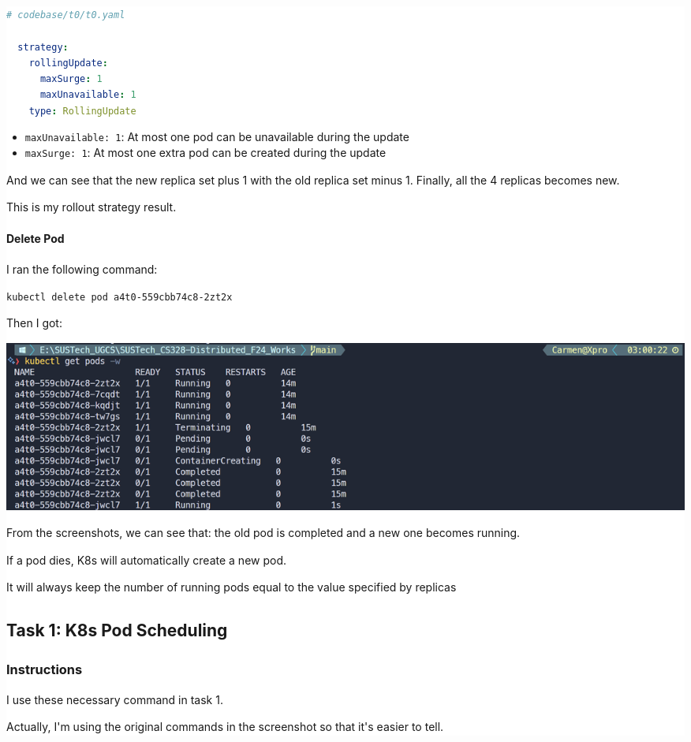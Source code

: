 ```yaml
# codebase/t0/t0.yaml
  
  strategy:
    rollingUpdate:
      maxSurge: 1
      maxUnavailable: 1
    type: RollingUpdate
```



- `maxUnavailable: 1`: At most one pod can be unavailable during the update
- `maxSurge: 1`: At most one extra pod can be created during the update

And we can see that the new replica set plus 1 with the old replica set minus 1. Finally, all the 4 replicas becomes new. 

This is my rollout strategy result.

#### Delete Pod

I ran the following command:

```bash
kubectl delete pod a4t0-559cbb74c8-2zt2x
```

Then I got:

![delete_pod](img/t0/delete_pod.png)

From the screenshots, we can see that: the old pod is completed and a new one becomes running.

If a pod dies, K8s will automatically create a new pod.

It  will always keep the number of running pods equal to the value specified by replicas

## Task 1: K8s Pod Scheduling

### Instructions

I use these necessary command in task 1.

Actually, I'm using the original commands in the screenshot so that it's easier to tell.
